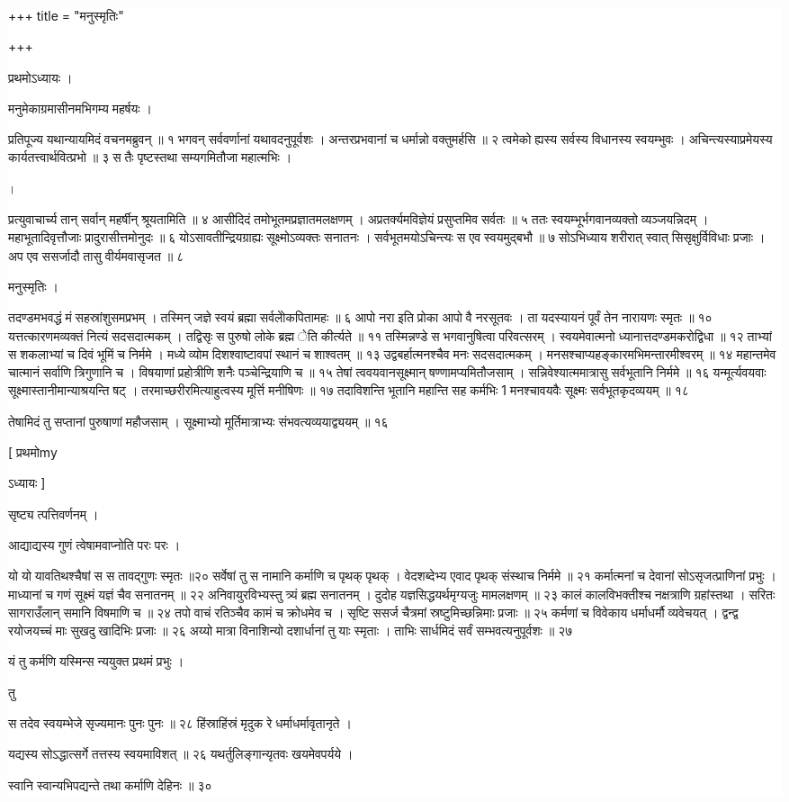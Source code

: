 +++
title = "मनुस्मृतिः"

+++

प्रथमोऽध्यायः । 

मनुमेकाग्रमासीनमभिगम्य महर्षयः । 

प्रतिपूज्य यथान्यायमिदं वचनमब्रुवन् ॥ १ भगवन् सर्ववर्णानां यथावदनुपूर्वशः । अन्तरप्रभवानां च धर्मान्नो वक्तुमर्हसि ॥ २ त्वमेको ह्यस्य सर्वस्य विधानस्य स्वयम्भुवः । अचिन्त्यस्याप्रमेयस्य कार्यतत्त्वार्थवित्प्रभो ॥ ३ स तैः पृष्टस्तथा सम्यगमितौजा महात्मभिः । 

। 

प्रत्युवाचार्च्य तान् सर्वान् महर्षीन् श्रूयतामिति ॥ ४ आसीदिदं तमोभूतमप्रज्ञातमलक्षणम् । अप्रतर्क्यमविज्ञेयं प्रसुप्तमिव सर्वतः ॥ ५ ततः स्वयम्भूर्भगवानव्यक्तो व्यञ्जयन्निदम् । महाभूतादिवृत्तौजाः प्रादुरासीत्तमोनुदः ॥ ६ योऽसावतीन्द्रियग्राह्यः सूक्ष्मोऽव्यक्तः सनातनः । सर्वभूतमयोऽचिन्त्यः स एव स्वयमुद्बभौ ॥ ७ सोऽभिध्याय शरीरात् स्वात् सिसृक्षुर्विविधाः प्रजाः । अप एव ससर्जादौ तासु वीर्यमवासृजत ॥ ८ 

मनुस्मृतिः । 

तदण्डमभवद्धं मं सहस्रांशुसमप्रभम् । तस्मिन् जज्ञे स्वयं ब्रह्मा सर्वलेोकपितामहः ॥ ६ आपो नरा इति प्रोका आपो वै नरसूतवः । ता यदस्यायनं पूर्वं तेन नारायणः स्मृतः ॥ १० यत्तत्कारणमव्यक्तं नित्यं सदसदात्मकम् । तद्विसृः स पुरुषो लोके ब्रह्म ेति कीर्त्यते ॥ ११ तस्मिन्नण्डे स भगवानुषित्वा परिवत्सरम् । स्वयमेवात्मनो ध्यानात्तदण्डमकरोद्विधा ॥ १२ ताभ्यां स शकलाभ्यां च दिवं भूमिं च निर्ममे । मध्ये व्योम दिशश्वाष्टावपां स्थानं च शाश्वतम् ॥ १३ उद्वबर्हात्मनश्चैव मनः सदसदात्मकम् । मनसश्चाप्यहङ्कारमभिमन्तारमीश्वरम् ॥ १४ महान्तमेव चात्मानं सर्वाणि त्रिगुणानि च । विषयाणां प्रहोत्रीणि शनैः पञ्चेन्द्रियाणि च ॥ १५ तेषां त्ववयवानसूक्ष्मान् षण्णामप्यमितौजसाम् । सन्निवेश्यात्ममात्रासु सर्वभूतानि निर्ममे ॥ १६ यन्मूर्त्यवयवाः सूक्ष्मास्तानीमान्याश्रयन्ति षट् । तरमाच्छरीरमित्याहुत्वस्य मूर्त्ति मनीषिणः ॥ १७ तदाविशन्ति भूतानि महान्ति सह कर्मभिः 1 मनश्चावयवैः सूक्ष्मः सर्वभूतकृदव्ययम् ॥ १८ 

तेषामिदं तु सप्तानां पुरुषाणां महौजसाम् । सूक्ष्माभ्यो मूर्तिमात्राभ्यः संभवत्यव्ययाद्व्ययम् ॥ १६ 

[ प्रथमोmy 

ऽध्यायः ] 

सृष्ट्य त्पत्तिवर्णनम् । 

आद्याद्यस्य गुणं त्वेषामवाप्नोति परः परः । 

यो यो यावतिथश्चैषां स स तावद्गुणः स्मृतः ॥२० सर्वेषां तु स नामानि कर्माणि च पृथक् पृथक् । वेदशब्देभ्य एवाद पृथक् संस्थाच निर्ममे ॥ २१ कर्मात्मनां च देवानां सोऽसृजत्प्राणिनां प्रभुः । माध्यानां च गणं सूक्ष्मं यज्ञं चैव सनातनम् ॥ २२ अनिवायुरविभ्यस्तु त्र्यं ब्रह्म सनातनम् । दुदोह यज्ञसिद्धयर्थमृग्यजुः मामलक्षणम् ॥ २३ कालं कालविभक्तीश्च नक्षत्राणि ग्रहांस्तथा । सरितः सागराउँलान् समानि विषमाणि च ॥ २४ तपो वाचं रतिञ्चैव कामं च क्रोधमेव च । सृष्टि ससर्ज चैत्रमां स्रष्टुमिच्छन्निमाः प्रजाः ॥ २५ कर्मणां च विवेकाय धर्माधर्मौ व्यवेचयत् । द्वन्द्व रयोजयच्चं माः सुखदु खादिभिः प्रजाः ॥ २६ अय्यो मात्रा विनाशिन्यो दशार्धानां तु याः स्मृताः । ताभिः सार्धमिदं सर्वं सम्भवत्यनुपूर्वशः ॥ २७ 

यं तु कर्मणि यस्मिन्स न्ययुक्त प्रथमं प्रभुः । 

तु 

स तदेव स्वयम्भेजे सृज्यमानः पुनः पुनः ॥ २८ हिंस्राहिंस्रं मृदुक रे धर्माधर्मावृतानृते । 

यद्यस्य सोऽद्धात्सर्गे तत्तस्य स्वयमाविशत् ॥ २६ यथर्तुलिङ्गान्यृतवः खयमेवपर्यये । 

स्वानि स्वान्यभिपद्यन्ते तथा कर्माणि देहिनः ॥ ३० 
